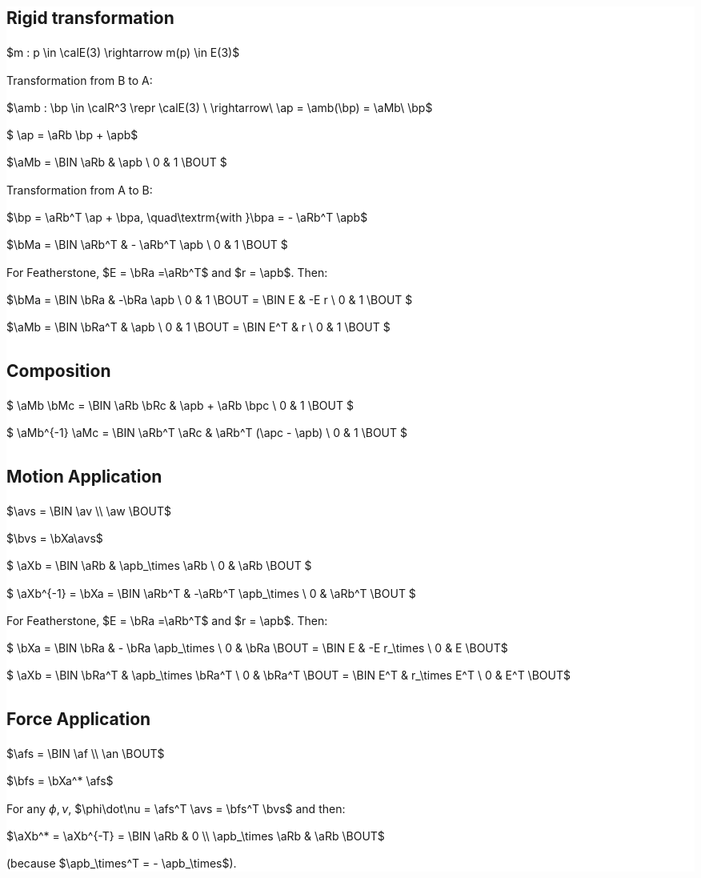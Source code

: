 ## Rigid transformation

$m : p \in \calE(3) \rightarrow m(p) \in E(3)$

Transformation from B to A:

$\amb : \bp \in \calR^3 \repr \calE(3) \ \rightarrow\ \ap = \amb(\bp) = \aMb\ \bp$

$ \ap = \aRb \bp +  \apb$

$\aMb = \BIN \aRb & \apb \\ 0 & 1 \BOUT $

Transformation from A to B:

$\bp = \aRb^T \ap + \bpa, \quad\textrm{with }\bpa = - \aRb^T \apb$

$\bMa = \BIN \aRb^T & - \aRb^T \apb \\ 0 & 1 \BOUT $

For Featherstone, $E = \bRa =\aRb^T$ and $r = \apb$. Then:

$\bMa = \BIN \bRa & -\bRa \apb \\ 0 & 1 \BOUT = \BIN E & -E r \\ 0 & 1 \BOUT $

$\aMb = \BIN \bRa^T & \apb \\ 0 & 1 \BOUT = \BIN E^T & r \\ 0 & 1 \BOUT $

## Composition

$ \aMb \bMc = \BIN \aRb \bRc & \apb +  \aRb \bpc \\ 0 & 1 \BOUT $

$ \aMb^{-1} \aMc = \BIN \aRb^T \aRc & \aRb^T (\apc - \apb) \\ 0 & 1 \BOUT $



## Motion Application

$\avs = \BIN \av \\ \aw \BOUT$

$\bvs = \bXa\avs$

$ \aXb =  \BIN \aRb & \apb_\times \aRb \\ 0 & \aRb \BOUT $

$ \aXb^{-1} = \bXa =  \BIN \aRb^T & -\aRb^T \apb_\times \\ 0 & \aRb^T \BOUT $

For Featherstone, $E = \bRa =\aRb^T$ and $r = \apb$. Then:

$ \bXa = \BIN \bRa & - \bRa \apb_\times \\ 0 & \bRa \BOUT = \BIN E & -E r_\times \\ 0 & E \BOUT$

$ \aXb = \BIN \bRa^T & \apb_\times \bRa^T \\ 0 & \bRa^T \BOUT = \BIN E^T & r_\times E^T \\ 0 & E^T \BOUT$

## Force Application

$\afs = \BIN \af \\ \an \BOUT$

$\bfs = \bXa^* \afs$

For any $\phi,\nu$, $\phi\dot\nu = \afs^T \avs = \bfs^T \bvs$ and then:

$\aXb^* = \aXb^{-T} = \BIN \aRb & 0 \\ \apb_\times \aRb & \aRb \BOUT$

(because $\apb_\times^T = - \apb_\times$).
